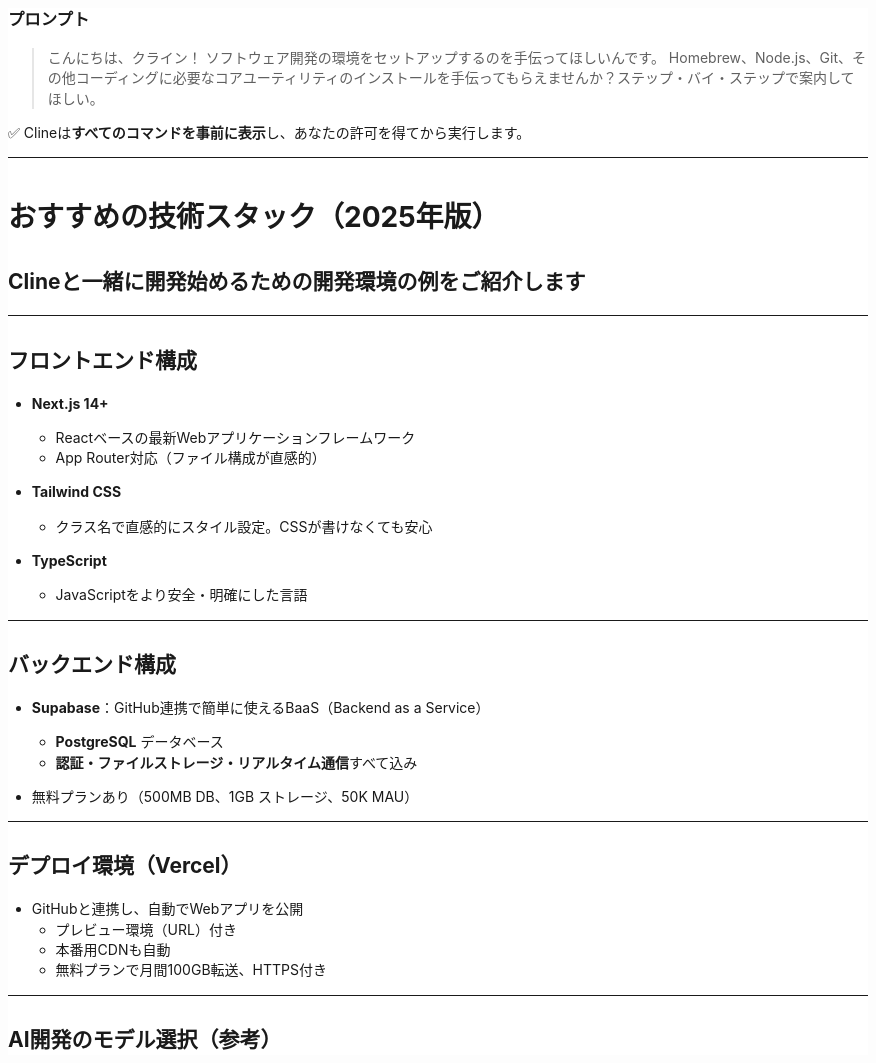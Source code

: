 ### プロンプト

> こんにちは、クライン！
ソフトウェア開発の環境をセットアップするのを手伝ってほしいんです。
Homebrew、Node.js、Git、その他コーディングに必要なコアユーティリティのインストールを手伝ってもらえませんか？ステップ・バイ・ステップで案内してほしい。

✅ Clineは**すべてのコマンドを事前に表示**し、あなたの許可を得てから実行します。

---


# おすすめの技術スタック（2025年版）

## Clineと一緒に開発始めるための開発環境の例をご紹介します

---

## フロントエンド構成

- **Next.js 14+**  
  - Reactベースの最新Webアプリケーションフレームワーク
  - App Router対応（ファイル構成が直感的）

- **Tailwind CSS**  
  - クラス名で直感的にスタイル設定。CSSが書けなくても安心

- **TypeScript**  
  - JavaScriptをより安全・明確にした言語

---

## バックエンド構成

- **Supabase**：GitHub連携で簡単に使えるBaaS（Backend as a Service）
  - **PostgreSQL** データベース
  - **認証・ファイルストレージ・リアルタイム通信**すべて込み

- 無料プランあり（500MB DB、1GB ストレージ、50K MAU）

---

## デプロイ環境（Vercel）

- GitHubと連携し、自動でWebアプリを公開
  - プレビュー環境（URL）付き
  - 本番用CDNも自動
  - 無料プランで月間100GB転送、HTTPS付き

---

## AI開発のモデル選択（参考）
